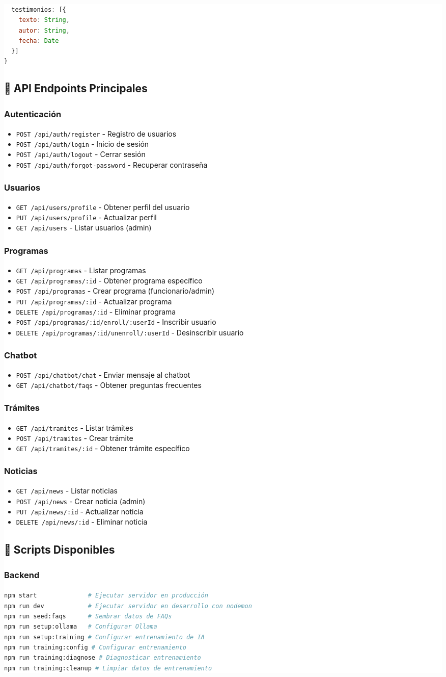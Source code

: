```javascript
  testimonios: [{
    texto: String,
    autor: String,
    fecha: Date
  }]
}
```

## 🔌 API Endpoints Principales

### Autenticación
- `POST /api/auth/register` - Registro de usuarios
- `POST /api/auth/login` - Inicio de sesión
- `POST /api/auth/logout` - Cerrar sesión
- `POST /api/auth/forgot-password` - Recuperar contraseña

### Usuarios
- `GET /api/users/profile` - Obtener perfil del usuario
- `PUT /api/users/profile` - Actualizar perfil
- `GET /api/users` - Listar usuarios (admin)

### Programas
- `GET /api/programas` - Listar programas
- `GET /api/programas/:id` - Obtener programa específico
- `POST /api/programas` - Crear programa (funcionario/admin)
- `PUT /api/programas/:id` - Actualizar programa
- `DELETE /api/programas/:id` - Eliminar programa
- `POST /api/programas/:id/enroll/:userId` - Inscribir usuario
- `DELETE /api/programas/:id/unenroll/:userId` - Desinscribir usuario

### Chatbot
- `POST /api/chatbot/chat` - Enviar mensaje al chatbot
- `GET /api/chatbot/faqs` - Obtener preguntas frecuentes

### Trámites
- `GET /api/tramites` - Listar trámites
- `POST /api/tramites` - Crear trámite
- `GET /api/tramites/:id` - Obtener trámite específico

### Noticias
- `GET /api/news` - Listar noticias
- `POST /api/news` - Crear noticia (admin)
- `PUT /api/news/:id` - Actualizar noticia
- `DELETE /api/news/:id` - Eliminar noticia

## 📝 Scripts Disponibles

### Backend
```bash
npm start              # Ejecutar servidor en producción
npm run dev            # Ejecutar servidor en desarrollo con nodemon
npm run seed:faqs      # Sembrar datos de FAQs
npm run setup:ollama   # Configurar Ollama
npm run setup:training # Configurar entrenamiento de IA
npm run training:config # Configurar entrenamiento
npm run training:diagnose # Diagnosticar entrenamiento
npm run training:cleanup # Limpiar datos de entrenamiento
```
